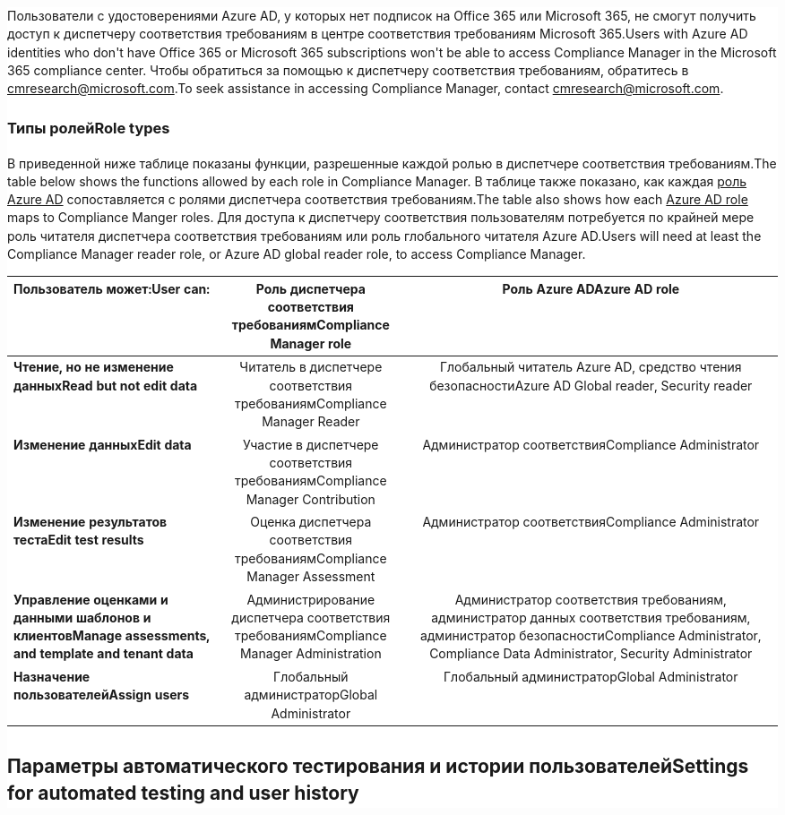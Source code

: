 <span data-ttu-id="f7e98-144">Пользователи с удостоверениями Azure AD, у которых нет подписок на Office 365 или Microsoft 365, не смогут получить доступ к диспетчеру соответствия требованиям в центре соответствия требованиям Microsoft 365.</span><span class="sxs-lookup"><span data-stu-id="f7e98-144">Users with Azure AD identities who don't have Office 365 or Microsoft 365 subscriptions won't be able to access Compliance Manager in the Microsoft 365 compliance center.</span></span> <span data-ttu-id="f7e98-145">Чтобы обратиться за помощью к диспетчеру соответствия требованиям, обратитесь в [cmresearch@microsoft.com](mailto:cmresearch@microsoft.com).</span><span class="sxs-lookup"><span data-stu-id="f7e98-145">To seek assistance in accessing Compliance Manager, contact [cmresearch@microsoft.com](mailto:cmresearch@microsoft.com).</span></span>

### <a name="role-types"></a><span data-ttu-id="f7e98-146">Типы ролей</span><span class="sxs-lookup"><span data-stu-id="f7e98-146">Role types</span></span>

<span data-ttu-id="f7e98-147">В приведенной ниже таблице показаны функции, разрешенные каждой ролью в диспетчере соответствия требованиям.</span><span class="sxs-lookup"><span data-stu-id="f7e98-147">The table below shows the functions allowed by each role in Compliance Manager.</span></span> <span data-ttu-id="f7e98-148">В таблице также показано, как каждая [роль Azure AD](https://docs.microsoft.com/azure/active-directory/users-groups-roles/directory-assign-admin-roles#available-roles) сопоставляется с ролями диспетчера соответствия требованиям.</span><span class="sxs-lookup"><span data-stu-id="f7e98-148">The table also shows how each [Azure AD role](https://docs.microsoft.com/azure/active-directory/users-groups-roles/directory-assign-admin-roles#available-roles) maps to Compliance Manger roles.</span></span> <span data-ttu-id="f7e98-149">Для доступа к диспетчеру соответствия пользователям потребуется по крайней мере роль читателя диспетчера соответствия требованиям или роль глобального читателя Azure AD.</span><span class="sxs-lookup"><span data-stu-id="f7e98-149">Users will need at least the Compliance Manager reader role, or Azure AD global reader role, to access Compliance Manager.</span></span>


| <span data-ttu-id="f7e98-150">Пользователь может:</span><span class="sxs-lookup"><span data-stu-id="f7e98-150">User can:</span></span> | <span data-ttu-id="f7e98-151">Роль диспетчера соответствия требованиям</span><span class="sxs-lookup"><span data-stu-id="f7e98-151">Compliance Manager role</span></span> | <span data-ttu-id="f7e98-152">Роль Azure AD</span><span class="sxs-lookup"><span data-stu-id="f7e98-152">Azure AD role</span></span> | 
| :------------- | :-------------: | :------------: |
| <span data-ttu-id="f7e98-153">**Чтение, но не изменение данных**</span><span class="sxs-lookup"><span data-stu-id="f7e98-153">**Read but not edit data**</span></span>| <span data-ttu-id="f7e98-154">Читатель в диспетчере соответствия требованиям</span><span class="sxs-lookup"><span data-stu-id="f7e98-154">Compliance Manager Reader</span></span>  | <span data-ttu-id="f7e98-155">Глобальный читатель Azure AD, средство чтения безопасности</span><span class="sxs-lookup"><span data-stu-id="f7e98-155">Azure AD Global reader, Security reader</span></span> | 
| <span data-ttu-id="f7e98-156">**Изменение данных**</span><span class="sxs-lookup"><span data-stu-id="f7e98-156">**Edit data**</span></span>| <span data-ttu-id="f7e98-157">Участие в диспетчере соответствия требованиям</span><span class="sxs-lookup"><span data-stu-id="f7e98-157">Compliance Manager Contribution</span></span> | <span data-ttu-id="f7e98-158">Администратор соответствия</span><span class="sxs-lookup"><span data-stu-id="f7e98-158">Compliance Administrator</span></span> | 
| <span data-ttu-id="f7e98-159">**Изменение результатов теста**</span><span class="sxs-lookup"><span data-stu-id="f7e98-159">**Edit test results**</span></span>| <span data-ttu-id="f7e98-160">Оценка диспетчера соответствия требованиям</span><span class="sxs-lookup"><span data-stu-id="f7e98-160">Compliance Manager Assessment</span></span> | <span data-ttu-id="f7e98-161">Администратор соответствия</span><span class="sxs-lookup"><span data-stu-id="f7e98-161">Compliance Administrator</span></span> | 
| <span data-ttu-id="f7e98-162">**Управление оценками и данными шаблонов и клиентов**</span><span class="sxs-lookup"><span data-stu-id="f7e98-162">**Manage assessments, and template and tenant data**</span></span>| <span data-ttu-id="f7e98-163">Администрирование диспетчера соответствия требованиям</span><span class="sxs-lookup"><span data-stu-id="f7e98-163">Compliance Manager Administration</span></span> | <span data-ttu-id="f7e98-164">Администратор соответствия требованиям, администратор данных соответствия требованиям, администратор безопасности</span><span class="sxs-lookup"><span data-stu-id="f7e98-164">Compliance Administrator, Compliance Data Administrator, Security Administrator</span></span>  | 
| <span data-ttu-id="f7e98-165">**Назначение пользователей**</span><span class="sxs-lookup"><span data-stu-id="f7e98-165">**Assign users**</span></span>| <span data-ttu-id="f7e98-166">Глобальный администратор</span><span class="sxs-lookup"><span data-stu-id="f7e98-166">Global Administrator</span></span> | <span data-ttu-id="f7e98-167">Глобальный администратор</span><span class="sxs-lookup"><span data-stu-id="f7e98-167">Global Administrator</span></span> | 

## <a name="settings-for-automated-testing-and-user-history"></a><span data-ttu-id="f7e98-168">Параметры автоматического тестирования и истории пользователей</span><span class="sxs-lookup"><span data-stu-id="f7e98-168">Settings for automated testing and user history</span></span>
